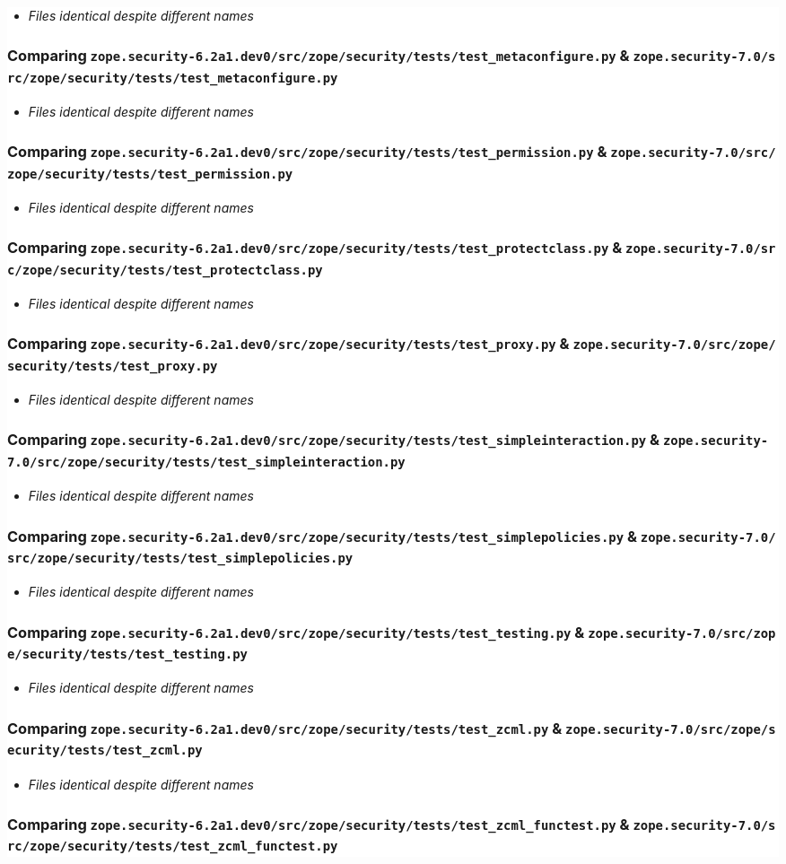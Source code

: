  * *Files identical despite different names*

### Comparing `zope.security-6.2a1.dev0/src/zope/security/tests/test_metaconfigure.py` & `zope.security-7.0/src/zope/security/tests/test_metaconfigure.py`

 * *Files identical despite different names*

### Comparing `zope.security-6.2a1.dev0/src/zope/security/tests/test_permission.py` & `zope.security-7.0/src/zope/security/tests/test_permission.py`

 * *Files identical despite different names*

### Comparing `zope.security-6.2a1.dev0/src/zope/security/tests/test_protectclass.py` & `zope.security-7.0/src/zope/security/tests/test_protectclass.py`

 * *Files identical despite different names*

### Comparing `zope.security-6.2a1.dev0/src/zope/security/tests/test_proxy.py` & `zope.security-7.0/src/zope/security/tests/test_proxy.py`

 * *Files identical despite different names*

### Comparing `zope.security-6.2a1.dev0/src/zope/security/tests/test_simpleinteraction.py` & `zope.security-7.0/src/zope/security/tests/test_simpleinteraction.py`

 * *Files identical despite different names*

### Comparing `zope.security-6.2a1.dev0/src/zope/security/tests/test_simplepolicies.py` & `zope.security-7.0/src/zope/security/tests/test_simplepolicies.py`

 * *Files identical despite different names*

### Comparing `zope.security-6.2a1.dev0/src/zope/security/tests/test_testing.py` & `zope.security-7.0/src/zope/security/tests/test_testing.py`

 * *Files identical despite different names*

### Comparing `zope.security-6.2a1.dev0/src/zope/security/tests/test_zcml.py` & `zope.security-7.0/src/zope/security/tests/test_zcml.py`

 * *Files identical despite different names*

### Comparing `zope.security-6.2a1.dev0/src/zope/security/tests/test_zcml_functest.py` & `zope.security-7.0/src/zope/security/tests/test_zcml_functest.py`
